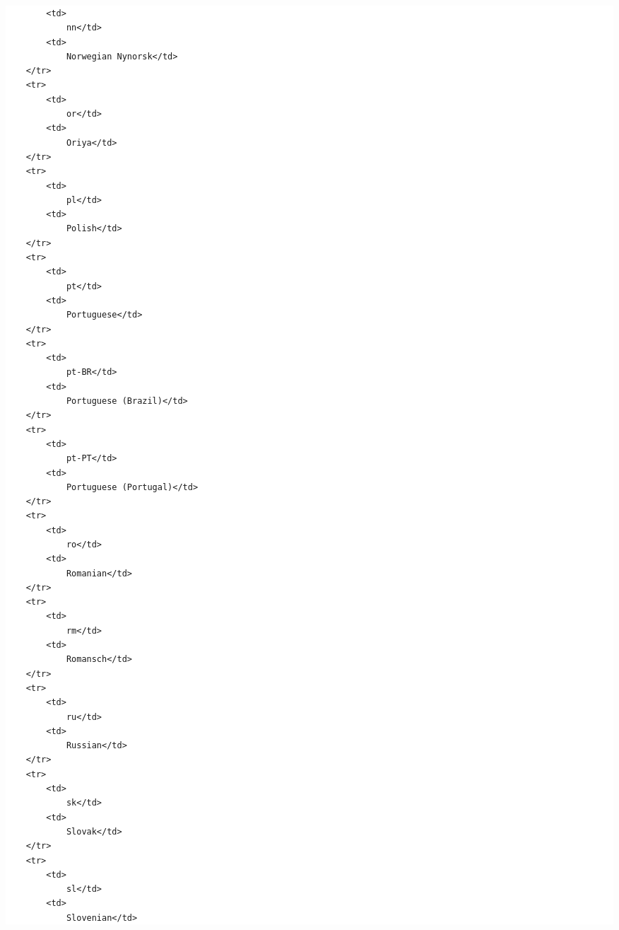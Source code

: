 			<td>
				nn</td>
			<td>
				Norwegian Nynorsk</td>
		</tr>
		<tr>
			<td>
				or</td>
			<td>
				Oriya</td>
		</tr>
		<tr>
			<td>
				pl</td>
			<td>
				Polish</td>
		</tr>
		<tr>
			<td>
				pt</td>
			<td>
				Portuguese</td>
		</tr>
		<tr>
			<td>
				pt-BR</td>
			<td>
				Portuguese (Brazil)</td>
		</tr>
		<tr>
			<td>
				pt-PT</td>
			<td>
				Portuguese (Portugal)</td>
		</tr>
		<tr>
			<td>
				ro</td>
			<td>
				Romanian</td>
		</tr>
		<tr>
			<td>
				rm</td>
			<td>
				Romansch</td>
		</tr>
		<tr>
			<td>
				ru</td>
			<td>
				Russian</td>
		</tr>
		<tr>
			<td>
				sk</td>
			<td>
				Slovak</td>
		</tr>
		<tr>
			<td>
				sl</td>
			<td>
				Slovenian</td>